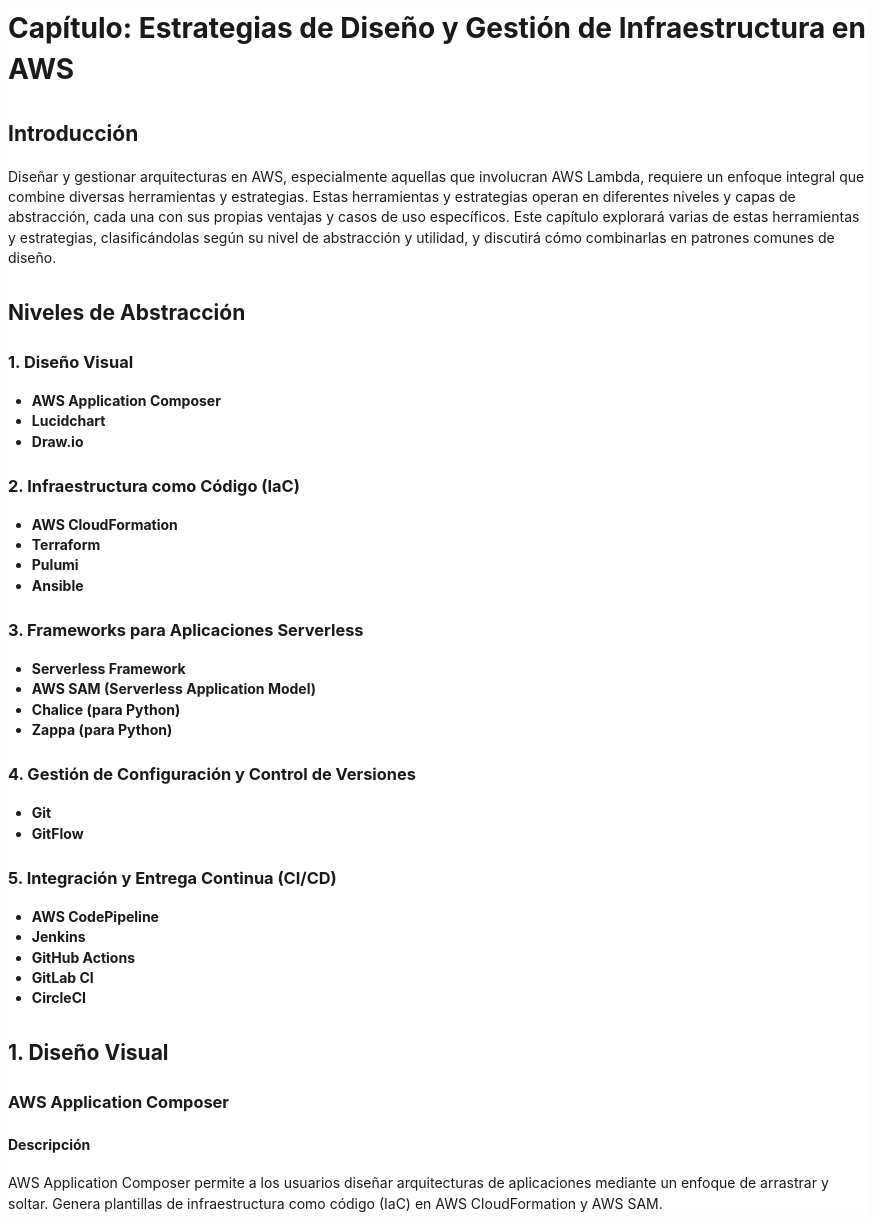 # Capítulo: Estrategias de Diseño y Gestión de Infraestructura en AWS

## Introducción

Diseñar y gestionar arquitecturas en AWS, especialmente aquellas que involucran AWS Lambda, requiere un enfoque integral que combine diversas herramientas y estrategias. Estas herramientas y estrategias operan en diferentes niveles y capas de abstracción, cada una con sus propias ventajas y casos de uso específicos. Este capítulo explorará varias de estas herramientas y estrategias, clasificándolas según su nivel de abstracción y utilidad, y discutirá cómo combinarlas en patrones comunes de diseño.

## Niveles de Abstracción

### 1. **Diseño Visual**
   - **AWS Application Composer**
   - **Lucidchart**
   - **Draw.io**

### 2. **Infraestructura como Código (IaC)**
   - **AWS CloudFormation**
   - **Terraform**
   - **Pulumi**
   - **Ansible**

### 3. **Frameworks para Aplicaciones Serverless**
   - **Serverless Framework**
   - **AWS SAM (Serverless Application Model)**
   - **Chalice (para Python)**
   - **Zappa (para Python)**

### 4. **Gestión de Configuración y Control de Versiones**
   - **Git**
   - **GitFlow**

### 5. **Integración y Entrega Continua (CI/CD)**
   - **AWS CodePipeline**
   - **Jenkins**
   - **GitHub Actions**
   - **GitLab CI**
   - **CircleCI**

## 1. Diseño Visual

### AWS Application Composer

#### Descripción
AWS Application Composer permite a los usuarios diseñar arquitecturas de aplicaciones mediante un enfoque de arrastrar y soltar. Genera plantillas de infraestructura como código (IaC) en AWS CloudFormation y AWS SAM.
